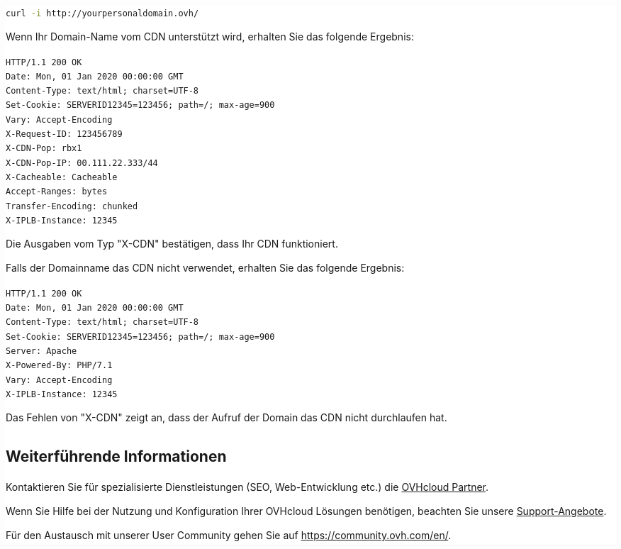 ```bash
curl -i http://yourpersonaldomain.ovh/
```

Wenn Ihr Domain-Name vom CDN unterstützt wird, erhalten Sie das folgende Ergebnis:

```console
HTTP/1.1 200 OK
Date: Mon, 01 Jan 2020 00:00:00 GMT
Content-Type: text/html; charset=UTF-8
Set-Cookie: SERVERID12345=123456; path=/; max-age=900
Vary: Accept-Encoding
X-Request-ID: 123456789
X-CDN-Pop: rbx1
X-CDN-Pop-IP: 00.111.22.333/44
X-Cacheable: Cacheable
Accept-Ranges: bytes
Transfer-Encoding: chunked
X-IPLB-Instance: 12345
```

Die Ausgaben vom Typ "X-CDN" bestätigen, dass Ihr CDN funktioniert.

Falls der Domainname das CDN nicht verwendet, erhalten Sie das folgende Ergebnis:

```console
HTTP/1.1 200 OK
Date: Mon, 01 Jan 2020 00:00:00 GMT
Content-Type: text/html; charset=UTF-8
Set-Cookie: SERVERID12345=123456; path=/; max-age=900
Server: Apache
X-Powered-By: PHP/7.1
Vary: Accept-Encoding
X-IPLB-Instance: 12345
```

Das Fehlen von "X-CDN" zeigt an, dass der Aufruf der Domain das CDN nicht durchlaufen hat.

## Weiterführende Informationen
 
Kontaktieren Sie für spezialisierte Dienstleistungen (SEO, Web-Entwicklung etc.) die [OVHcloud Partner](/links/partner).

Wenn Sie Hilfe bei der Nutzung und Konfiguration Ihrer OVHcloud Lösungen benötigen, beachten Sie unsere [Support-Angebote](/links/support).

Für den Austausch mit unserer User Community gehen Sie auf <https://community.ovh.com/en/>.
